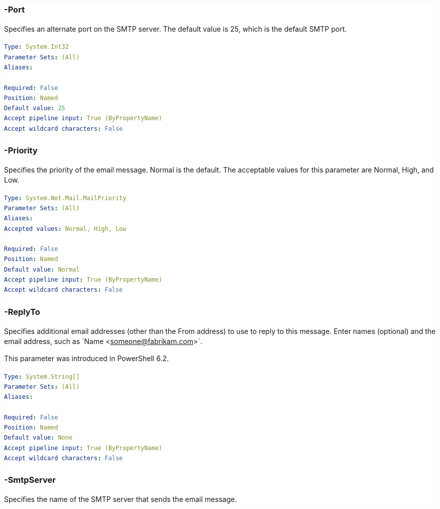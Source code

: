 ### -Port
Specifies an alternate port on the SMTP server.
The default value is 25, which is the default SMTP port.

```yaml
Type: System.Int32
Parameter Sets: (All)
Aliases:

Required: False
Position: Named
Default value: 25
Accept pipeline input: True (ByPropertyName)
Accept wildcard characters: False
```

### -Priority
Specifies the priority of the email message.
Normal is the default.
The acceptable values for this parameter are Normal, High, and Low.

```yaml
Type: System.Net.Mail.MailPriority
Parameter Sets: (All)
Aliases:
Accepted values: Normal, High, Low

Required: False
Position: Named
Default value: Normal
Accept pipeline input: True (ByPropertyName)
Accept wildcard characters: False
```

### -ReplyTo
Specifies additional email addresses (other than the From address) to use to reply to this message.
Enter names (optional) and the email address, such as \`Name \<someone@fabrikam.com\>\`.

This parameter was introduced in PowerShell 6.2.

```yaml
Type: System.String[]
Parameter Sets: (All)
Aliases:

Required: False
Position: Named
Default value: None
Accept pipeline input: True (ByPropertyName)
Accept wildcard characters: False
```

### -SmtpServer
Specifies the name of the SMTP server that sends the email message.
